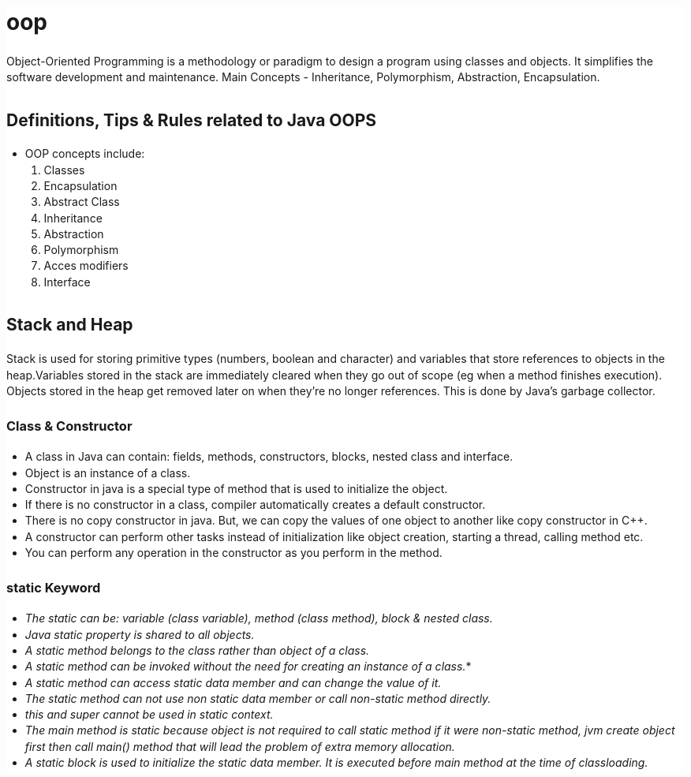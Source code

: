 # oop

Object-Oriented Programming is a methodology or paradigm to design a program using classes and objects. It simplifies the software development and maintenance. Main Concepts - Inheritance, Polymorphism, Abstraction, Encapsulation.

## Definitions, Tips & Rules related to Java OOPS

- OOP concepts include:
    1. Classes
    2. Encapsulation
    3. Abstract Class
    4. Inheritance
    5. Abstraction
    6. Polymorphism
    7. Acces modifiers
    8. Interface

## Stack and Heap

Stack is used for storing primitive types (numbers, boolean and character) and variables that store references to objects in the heap.Variables stored in the stack are immediately cleared when they go out of scope (eg when a method finishes execution). Objects stored in the heap get removed later on when they’re no longer references. This is done by Java’s garbage collector.

### Class & Constructor

- A class in Java can contain: fields, methods, constructors, blocks, nested class and interface.
- Object is an instance of a class.
- Constructor in java is a special type of method that is used to initialize the object.
- If there is no constructor in a class, compiler automatically creates a default constructor.
- There is no copy constructor in java. But, we can copy the values of one object to another like copy constructor in C++.
- A constructor can perform other tasks instead of initialization like object creation, starting a thread, calling method etc.
- You can perform any operation in the constructor as you perform in the method.

### static Keyword

- *The static can be: variable (class variable), method (class method), block & nested class.*
- *Java static property is shared to all objects.*
- *A static method belongs to the class rather than object of a class.*
- *A static method can be invoked without the need for creating an instance of a class.**
- *A static method can access static data member and can change the value of it.*
- *The static method can not use non static data member or call non-static method directly.*
- *this and super cannot be used in static context.*
- *The main method is static because object is not required to call static method if it were non-static method, jvm create object first then call main() method that will lead the problem of extra memory allocation.*
- *A static block is used to initialize the static data member. It is executed before main method at the time of classloading.*

